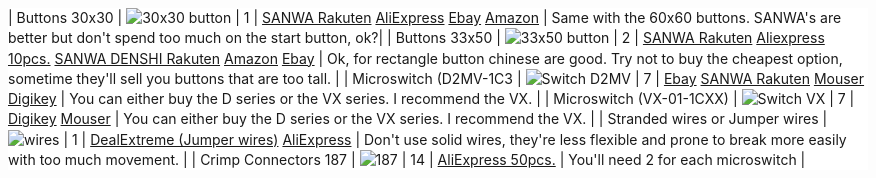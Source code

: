 | Buttons 30x30                  | ![30x30 button](http://i.imgur.com/ePiRrdP.png)     | 1        | [SANWA Rakuten](http://item.rakuten.co.jp/sanwadenshi/ilumb_016/)    [AliExpress](https://es.aliexpress.com/store/product/32mm-Square-Arcade-Button-LED-Illuminated-Push-Button-with-Microswitch-for-Arcade-Games-DC-12V-5/2812058_32804514696.html)   [Ebay](http://www.ebay.com/itm/33mm-square-game-machine-push-button-arcade-LED-illuminated-push-button-7N-/292149166950)   [Amazon](https://www.amazon.com/BQLZR-Square-Illuminated-Button-Machinery/dp/B00Z5PHXG4)                                                                                                                                                   | Same with the 60x60 buttons. SANWA's are better but don't spend too much on the start button, ok?|
| Buttons 33x50                  | ![33x50 button](http://i.imgur.com/M0USm7A.png)     | 2        | [SANWA Rakuten](http://item.rakuten.co.jp/sanwadenshi/ilumb_098/)  [Aliexpress   10pcs.](https://es.aliexpress.com/item/10x-Beatmania-IIDX-Rectangle-LED-Light-Illuminated-Push-Button-Rectangular-buttons-For-Arcade-Coin-Machine-50/32720629306.html?spm=2114.13010608.0.0.3phRJQ)  [SANWA DENSHI   Rakuten](http://global.rakuten.com/en/store/sanwadenshi/item/ilumb_100/?s-id=borderless_recommend_item_en)   [Amazon](https://www.amazon.com/Easyget-Rectangular-Illuminated-Beatmania-50mm33mm/dp/B00XL1PZZK)   [Ebay](http://www.ebay.com/itm/Arcade-White-LED-Illuminated-Rectangular-Push-Button-For-Beatmania-IIDX-DIY-Kits-/131974107974) | Ok, for rectangle button chinese are good. Try not to buy the cheapest option, sometime they'll sell you buttons that are too tall. |
| Microswitch (D2MV-1C3          | ![Switch D2MV](http://i.imgur.com/gFfBD68.png)     | 7        | [Ebay](http://www.ebay.com/itm/D2MV-01-1C3-D2MV-01-1C3-10Pcs-New-Omron-Micro-Switch-free-shipping-/262495416199)   [SANWA   Rakuten](http://global.rakuten.com/en/store/sanwadenshi/item/ilumb_223/)   [Mouser](http://www.mouser.com/search/ProductDetail.aspx?R=0virtualkey0virtualkeyD2MV-01-1C3)   [Digikey](https://www.digikey.com/product-detail/es/omron-electronics-inc-emc-div/D2MV-01-1C3/Z4708-ND/5236584.)                                                                                                                                                                                                                               | You can either buy the D series or the VX series. I recommend   the VX.                                                   |
| Microswitch (VX-01-1CXX)       | ![Switch VX](http://i.imgur.com/H99h5qY.png)     | 7        | [Digikey](https://www.digikey.com/product-detail/en/omron-electronics-inc-emc-div/VX-01-1C23/VX-01-1C23-ND/369962.)   [Mouser](http://www.mouser.com/ProductDetail/Omron-Electronics/VX-01-1C23/?qs=1tDaWCEHQQ6VqzlIAIMCdA%3D%3D)                                                                                                                                                                                                                                                                                                                                                                                                                     | You can either buy the D series or the VX series. I recommend   the VX.                                                   |
| Stranded wires or Jumper wires | ![wires](http://i.imgur.com/iP6iCxo.png)     | 1        | [DealExtreme (Jumper wires)](http://www.dx.com/p/pvc-male-to-female-arduino-dupont-cables-multicolored-30cm-307052#.WH4I3_nhAVA) [AliExpress](https://es.aliexpress.com/item/10m-20AWG-4-pin-RGB-cable-PVC-insulated-wire-Electric-cable-LED-cable-Free-to-choose/32631719269.html)                                                                                                                                                                                                                                                                                                                                                                                                                                                                                                                                     | Don't use solid wires, they're less flexible and prone to   break more easily with too much movement.                     |
| Crimp Connectors 187           | ![187](http://i.imgur.com/6yPc3EH.png)     | 14       | [AliExpress   50pcs.](https://www.aliexpress.com/item/50-pcs-4-8mm-Faston-Crimp-Terminal-187-Female-Connector-and-Transparent-Sheath-Inserted-Spring-Self/32755341225.html)                                                                                                                                                                                                                                                                                                                                                                                                                                                                           | You'll need 2 for each microswitch                                                                                        |